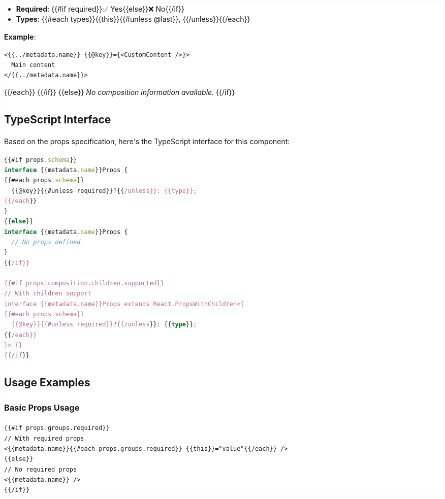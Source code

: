 - **Required**: {{#if required}}✅ Yes{{else}}❌ No{{/if}}
- **Types**: {{#each types}}{{this}}{{#unless @last}}, {{/unless}}{{/each}}

**Example**:
```tsx
<{{../metadata.name}} {{@key}}={<CustomContent />}>
  Main content
</{{../metadata.name}}>
```

{{/each}}
{{/if}}
{{else}}
*No composition information available.*
{{/if}}

## TypeScript Interface

Based on the props specification, here's the TypeScript interface for this component:

```typescript
{{#if props.schema}}
interface {{metadata.name}}Props {
{{#each props.schema}}
  {{@key}}{{#unless required}}?{{/unless}}: {{type}};
{{/each}}
}
{{else}}
interface {{metadata.name}}Props {
  // No props defined
}
{{/if}}

{{#if props.composition.children.supported}}
// With children support
interface {{metadata.name}}Props extends React.PropsWithChildren<{
{{#each props.schema}}
  {{@key}}{{#unless required}}?{{/unless}}: {{type}};
{{/each}}
}> {}
{{/if}}
```

## Usage Examples

### Basic Props Usage

```tsx
{{#if props.groups.required}}
// With required props
<{{metadata.name}}{{#each props.groups.required}} {{this}}="value"{{/each}} />
{{else}}
// No required props
<{{metadata.name}} />
{{/if}}
```
